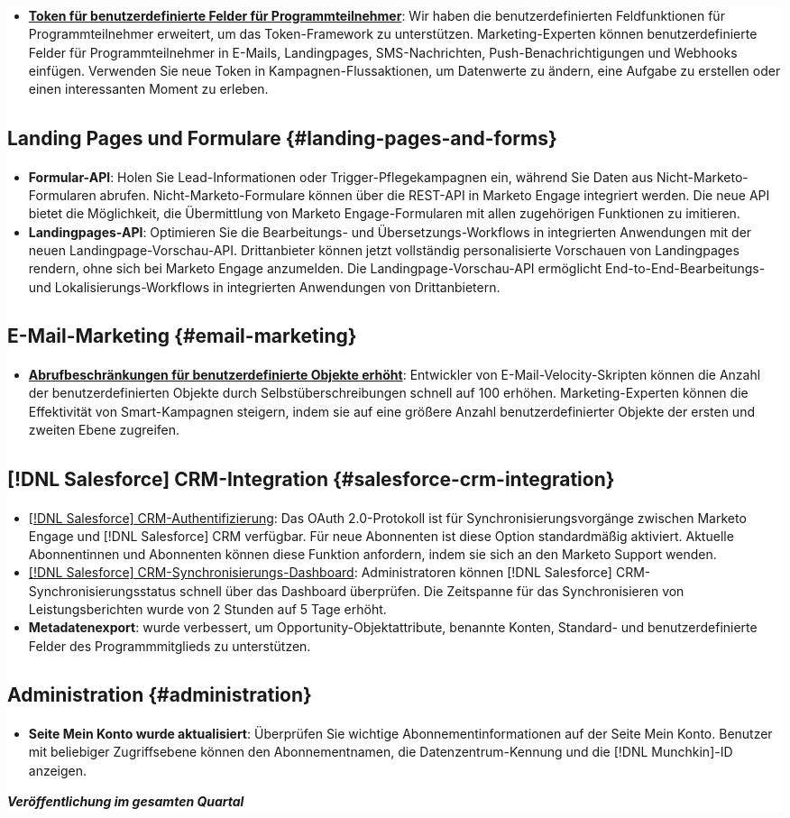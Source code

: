 * **[Token für benutzerdefinierte Felder für Programmteilnehmer](/help/marketo/product-docs/core-marketo-concepts/programs/tokens/program-member-custom-field-tokens.md)**: Wir haben die benutzerdefinierten Feldfunktionen für Programmteilnehmer erweitert, um das Token-Framework zu unterstützen. Marketing-Experten können benutzerdefinierte Felder für Programmteilnehmer in E-Mails, Landingpages, SMS-Nachrichten, Push-Benachrichtigungen und Webhooks einfügen. Verwenden Sie neue Token in Kampagnen-Flussaktionen, um Datenwerte zu ändern, eine Aufgabe zu erstellen oder einen interessanten Moment zu erleben.

## Landing Pages und Formulare {#landing-pages-and-forms}

* **Formular-API**: Holen Sie Lead-Informationen oder Trigger-Pflegekampagnen ein, während Sie Daten aus Nicht-Marketo-Formularen abrufen. Nicht-Marketo-Formulare können über die REST-API in Marketo Engage integriert werden. Die neue API bietet die Möglichkeit, die Übermittlung von Marketo Engage-Formularen mit allen zugehörigen Funktionen zu imitieren.
* **Landingpages-API**: Optimieren Sie die Bearbeitungs- und Übersetzungs-Workflows in integrierten Anwendungen mit der neuen Landingpage-Vorschau-API. Drittanbieter können jetzt vollständig personalisierte Vorschauen von Landingpages rendern, ohne sich bei Marketo Engage anzumelden.  Die Landingpage-Vorschau-API ermöglicht End-to-End-Bearbeitungs- und Lokalisierungs-Workflows in integrierten Anwendungen von Drittanbietern.

## E-Mail-Marketing {#email-marketing}

* **[Abrufbeschränkungen für benutzerdefinierte Objekte erhöht](/help/marketo/product-docs/administration/email-setup/change-custom-object-retrieval-limits-in-velocity-scripting.md)**: Entwickler von E-Mail-Velocity-Skripten können die Anzahl der benutzerdefinierten Objekte durch Selbstüberschreibungen schnell auf 100 erhöhen. Marketing-Experten können die Effektivität von Smart-Kampagnen steigern, indem sie auf eine größere Anzahl benutzerdefinierter Objekte der ersten und zweiten Ebene zugreifen.

## [!DNL Salesforce] CRM-Integration {#salesforce-crm-integration}

* [[!DNL Salesforce] CRM-Authentifizierung](/help/marketo/product-docs/crm-sync/salesforce-sync/log-in-using-oauth-2-0.md): Das OAuth 2.0-Protokoll ist für Synchronisierungsvorgänge zwischen Marketo Engage und [!DNL Salesforce] CRM verfügbar. Für neue Abonnenten ist diese Option standardmäßig aktiviert. Aktuelle Abonnentinnen und Abonnenten können diese Funktion anfordern, indem sie sich an den Marketo Support wenden.
* [[!DNL Salesforce] CRM-Synchronisierungs-Dashboard](/help/marketo/product-docs/crm-sync/salesforce-sync/salesforce-sync-errors.md): Administratoren können [!DNL Salesforce] CRM-Synchronisierungsstatus schnell über das Dashboard überprüfen. Die Zeitspanne für das Synchronisieren von Leistungsberichten wurde von 2 Stunden auf 5 Tage erhöht.
* **Metadatenexport**: wurde verbessert, um Opportunity-Objektattribute, benannte Konten, Standard- und benutzerdefinierte Felder des Programmmitglieds zu unterstützen.

## Administration {#administration}

* **Seite Mein Konto wurde aktualisiert**: Überprüfen Sie wichtige Abonnementinformationen auf der Seite Mein Konto. Benutzer mit beliebiger Zugriffsebene können den Abonnementnamen, die Datenzentrum-Kennung und die [!DNL Munchkin]-ID anzeigen.

**_Veröffentlichung im gesamten Quartal_**
